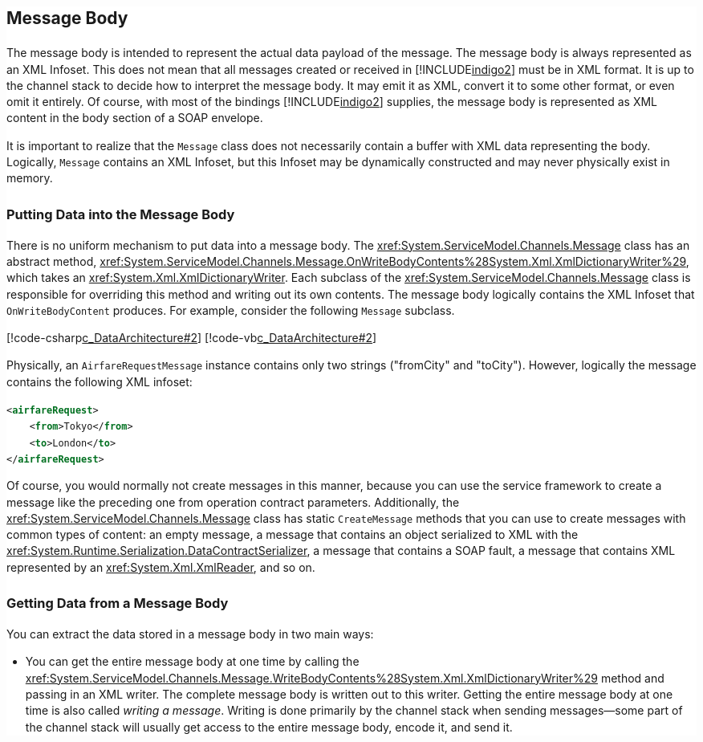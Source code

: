 ## Message Body  
 The message body is intended to represent the actual data payload of the message. The message body is always represented as an XML Infoset. This does not mean that all messages created or received in [!INCLUDE[indigo2](../../../../includes/indigo2-md.md)] must be in XML format. It is up to the channel stack to decide how to interpret the message body. It may emit it as XML, convert it to some other format, or even omit it entirely. Of course, with most of the bindings [!INCLUDE[indigo2](../../../../includes/indigo2-md.md)] supplies, the message body is represented as XML content in the body section of a SOAP envelope.  
  
 It is important to realize that the `Message` class does not necessarily contain a buffer with XML data representing the body. Logically, `Message` contains an XML Infoset, but this Infoset may be dynamically constructed and may never physically exist in memory.  
  
### Putting Data into the Message Body  
 There is no uniform mechanism to put data into a message body. The <xref:System.ServiceModel.Channels.Message> class has an abstract method, <xref:System.ServiceModel.Channels.Message.OnWriteBodyContents%28System.Xml.XmlDictionaryWriter%29>, which takes an <xref:System.Xml.XmlDictionaryWriter>. Each subclass of the <xref:System.ServiceModel.Channels.Message> class is responsible for overriding this method and writing out its own contents. The message body logically contains the XML Infoset that `OnWriteBodyContent` produces. For example, consider the following `Message` subclass.  
  
 [!code-csharp[c_DataArchitecture#2](../../../../samples/snippets/csharp/VS_Snippets_CFX/c_dataarchitecture/cs/source.cs#2)]
 [!code-vb[c_DataArchitecture#2](../../../../samples/snippets/visualbasic/VS_Snippets_CFX/c_dataarchitecture/vb/source.vb#2)]  
  
 Physically, an `AirfareRequestMessage` instance contains only two strings ("fromCity" and "toCity"). However, logically the message contains the following XML infoset:  
  
```xml  
<airfareRequest>  
    <from>Tokyo</from>  
    <to>London</to>  
</airfareRequest>  
```  
  
 Of course, you would normally not create messages in this manner, because you can use the service framework to create a message like the preceding one from operation contract parameters. Additionally, the <xref:System.ServiceModel.Channels.Message> class has static `CreateMessage` methods that you can use to create messages with common types of content: an empty message, a message that contains an object serialized to XML with the <xref:System.Runtime.Serialization.DataContractSerializer>, a message that contains a SOAP fault, a message that contains XML represented by an <xref:System.Xml.XmlReader>, and so on.  
  
### Getting Data from a Message Body  
 You can extract the data stored in a message body in two main ways:  
  
-   You can get the entire message body at one time by calling the <xref:System.ServiceModel.Channels.Message.WriteBodyContents%28System.Xml.XmlDictionaryWriter%29> method and passing in an XML writer. The complete message body is written out to this writer. Getting the entire message body at one time is also called *writing a message*. Writing is done primarily by the channel stack when sending messages—some part of the channel stack will usually get access to the entire message body, encode it, and send it.  
  